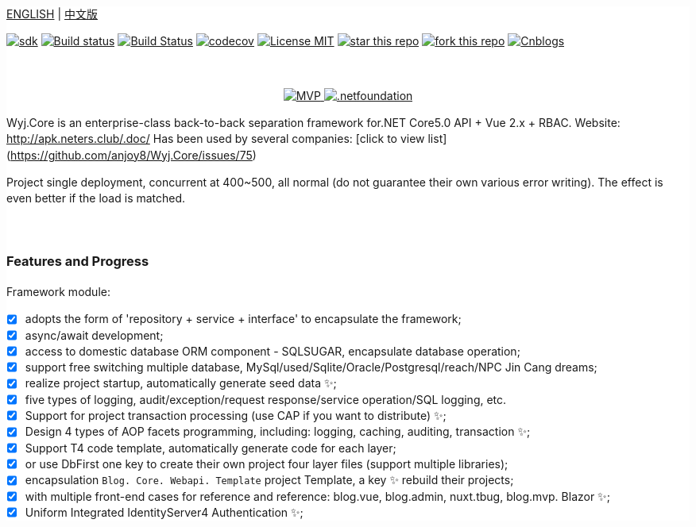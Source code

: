 [ENGLISH](https://github.com/anjoy8/Wyj.Core/blob/master/README-en.md) | [中文版](https://github.com/anjoy8/Wyj.Core/blob/master/README.md)




[![sdk](https://img.shields.io/badge/sdk-5.0.1-d.svg)](#)  [![Build status](https://github.com/anjoy8/wyj.core/workflows/.NET%20Core/badge.svg)](https://github.com/anjoy8/Wyj.Core/actions)  [![Build Status](https://dev.azure.com/laozhangisphi/anjoy8/_apis/build/status/anjoy8.Wyj.Core?branchName=master)](https://dev.azure.com/laozhangisphi/anjoy8/_build?definitionId=1)  [![codecov](https://codecov.io/gh/anjoy8/Wyj.Core/branch/master/graph/badge.svg)](https://codecov.io/gh/anjoy8/Wyj.Core)  [![License MIT](https://img.shields.io/badge/license-Apache-blue.svg?style=flat-square)](https://github.com/anjoy8/Wyj.Core/blob/master/LICENSE) [![star this repo](http://githubbadges.com/star.svg?user=anjoy8&repo=wyj.core&style=flat)](https://github.com/boennemann/badges)  [![fork this repo](http://githubbadges.com/fork.svg?user=anjoy8&repo=wyj.core&style=flat)](https://github.com/boennemann/badges/fork)  [![Cnblogs](https://img.shields.io/badge/博客园-老张的哲学-brightgreen.svg)](https://www.cnblogs.com/laozhang-is-phi/)


&nbsp;
&nbsp;


<div style="text-align: center;">
<a href="https://mvp.microsoft.com/zh-cn/PublicProfile/5003704?fullName=anson%20zhang" >
  <img src="http://apk.neters.club/MVP_Logo_Horizontal_Preferred_Cyan300_CMYK_72ppi.png" alt="MVP"   >
</a>

<a href="https://dotnetfoundation.org/member/Profile" >
  <img src="https://vueadmin.neters.club/images/1125120255netfoundation.png" alt=".netfoundation" width="220" >
</a>
</div>


Wyj.Core is an enterprise-class back-to-back separation framework for.NET Core5.0 API + Vue 2.x + RBAC.
Website: http://apk.neters.club/.doc/
Has been used by several companies: [click to view list] (https://github.com/anjoy8/Wyj.Core/issues/75)

Project single deployment, concurrent at 400~500, all normal (do not guarantee their own various error writing).
The effect is even better if the load is matched.



&nbsp;

### Features and Progress

Framework module:
- [x] adopts the form of 'repository + service + interface' to encapsulate the framework;
- [X] async/await development;
- [x] access to domestic database ORM component - SQLSUGAR, encapsulate database operation;
- [x] support free switching multiple database, MySql/used/Sqlite/Oracle/Postgresql/reach/NPC Jin Cang dreams;
- [x] realize project startup, automatically generate seed data ✨;
- [X] five types of logging, audit/exception/request response/service operation/SQL logging, etc.
- [x] Support for project transaction processing (use CAP if you want to distribute) ✨;
- [x] Design 4 types of AOP facets programming, including: logging, caching, auditing, transaction ✨;
- [x] Support T4 code template, automatically generate code for each layer;
- [x] or use DbFirst one key to create their own project four layer files (support multiple libraries);
- [x] encapsulation ` Blog. Core. Webapi. Template ` project Template, a key ✨ rebuild their projects;
- [x] with multiple front-end cases for reference and reference: blog.vue, blog.admin, nuxt.tbug, blog.mvp. Blazor ✨;
- [x] Uniform Integrated IdentityServer4 Authentication ✨;
